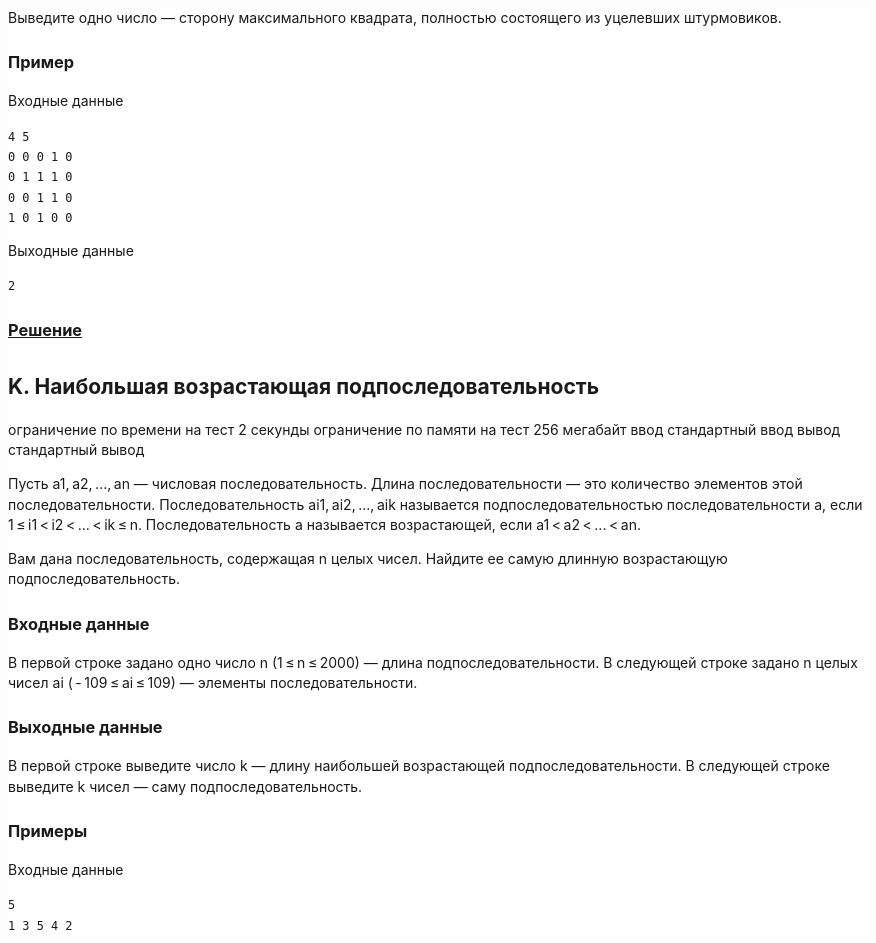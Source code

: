 Выведите одно число — сторону максимального квадрата, полностью состоящего из уцелевших штурмовиков.
### Пример
Входные данные
```
4 5
0 0 0 1 0
0 1 1 1 0
0 0 1 1 0
1 0 1 0 0
```

Выходные данные
```
2
```


### [Решение](J.cpp)

## K. Наибольшая возрастающая подпоследовательность
ограничение по времени на тест
2 секунды
ограничение по памяти на тест
256 мегабайт
ввод
стандартный ввод
вывод
стандартный вывод

Пусть a1, a2, ..., an — числовая последовательность. Длина последовательности — это количество элементов этой последовательности. Последовательность ai1, ai2, ..., aik называется подпоследовательностью последовательности a, если 1 ≤ i1 < i2 < ... < ik ≤ n. Последовательность a называется возрастающей, если a1 < a2 < ... < an.

Вам дана последовательность, содержащая n целых чисел. Найдите ее самую длинную возрастающую подпоследовательность.
### Входные данные

В первой строке задано одно число n (1 ≤ n ≤ 2000) — длина подпоследовательности. В следующей строке задано n целых чисел ai ( - 109 ≤ ai ≤ 109) — элементы последовательности.
### Выходные данные

В первой строке выведите число k — длину наибольшей возрастающей подпоследовательности. В следующей строке выведите k чисел — саму подпоследовательность.
### Примеры
Входные данные
```
5
1 3 5 4 2
```
